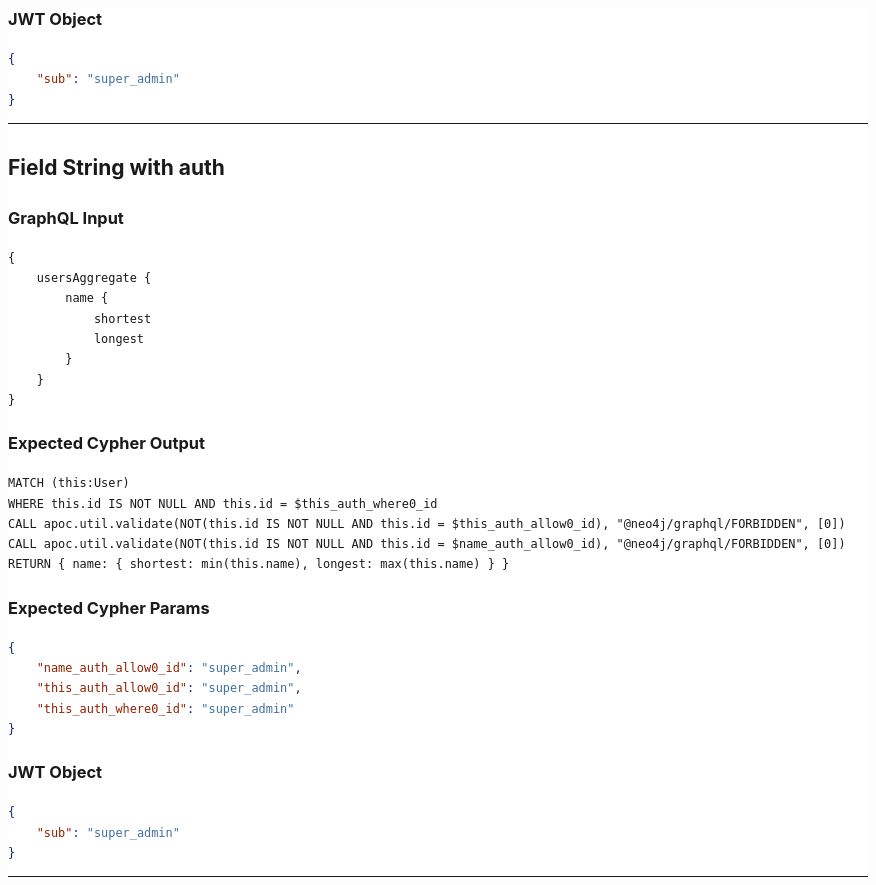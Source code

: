 ### JWT Object

```json
{
    "sub": "super_admin"
}
```

---

## Field String with auth

### GraphQL Input

```graphql
{
    usersAggregate {
        name {
            shortest
            longest
        }
    }
}
```

### Expected Cypher Output

```cypher
MATCH (this:User)
WHERE this.id IS NOT NULL AND this.id = $this_auth_where0_id
CALL apoc.util.validate(NOT(this.id IS NOT NULL AND this.id = $this_auth_allow0_id), "@neo4j/graphql/FORBIDDEN", [0])
CALL apoc.util.validate(NOT(this.id IS NOT NULL AND this.id = $name_auth_allow0_id), "@neo4j/graphql/FORBIDDEN", [0])
RETURN { name: { shortest: min(this.name), longest: max(this.name) } }
```

### Expected Cypher Params

```json
{
    "name_auth_allow0_id": "super_admin",
    "this_auth_allow0_id": "super_admin",
    "this_auth_where0_id": "super_admin"
}
```

### JWT Object

```json
{
    "sub": "super_admin"
}
```

---